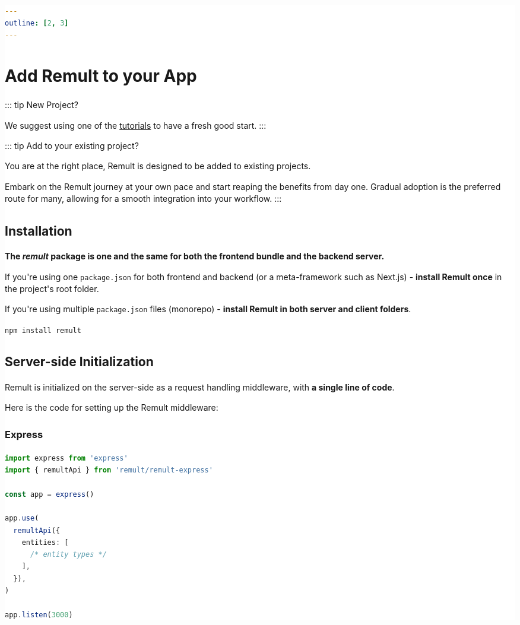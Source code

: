 ```yaml
---
outline: [2, 3]
---
```


# Add Remult to your App

::: tip New Project?

We suggest using one of the [tutorials](../docs/#learn-by-doing) to have a fresh good start.
:::

::: tip Add to your existing project?

You are at the right place, Remult is designed to be added to existing projects.

Embark on the Remult journey at your own pace and start reaping the benefits from day one. Gradual adoption is the preferred route for many, allowing for a smooth integration into your workflow.
:::

## Installation

**The _remult_ package is one and the same for both the frontend bundle and the backend server.**

If you're using one `package.json` for both frontend and backend (or a meta-framework such as Next.js) - **install Remult once** in the project's root folder.

If you're using multiple `package.json` files (monorepo) - **install Remult in both server and client folders**.

```sh
npm install remult
```

## Server-side Initialization

Remult is initialized on the server-side as a request handling middleware, with **a single line of code**.

Here is the code for setting up the Remult middleware:

### Express

```ts
import express from 'express'
import { remultApi } from 'remult/remult-express'

const app = express()

app.use(
  remultApi({
    entities: [
      /* entity types */
    ],
  }),
)

app.listen(3000)
```
